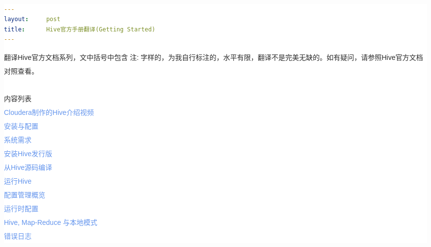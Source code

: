```yaml
---
layout:     post
title:      Hive官方手册翻译(Getting Started)
---
```

<div id="article_content" class="article_content clearfix csdn-tracking-statistics" data-pid="blog" data-mod="popu_307" data-dsm="post">
								            <link rel="stylesheet" href="https://csdnimg.cn/release/phoenix/template/css/ck_htmledit_views-f76675cdea.css">
						<div class="htmledit_views" id="content_views">
                
<div style="color:rgb(44,44,44);font-family:'宋体', 'Arial Narrow', arial, serif;font-size:14px;line-height:28px;">
<span style="font-family:Helvetica, Arial, sans-serif;"><span style="line-height:17px;">翻译Hive官方文档系列，文中括号中包含 注: 字样的，为我自行标注的，水平有限，翻译不是完美无缺的。如有疑问，请参照Hive官方文档对照查看。</span></span></div>
<div style="color:rgb(44,44,44);font-family:'宋体', 'Arial Narrow', arial, serif;font-size:14px;line-height:28px;">
<span style="font-family:Helvetica, Arial, sans-serif;"><span style="line-height:17px;"><br></span></span></div>
<div style="color:rgb(44,44,44);font-family:'宋体', 'Arial Narrow', arial, serif;font-size:14px;line-height:28px;">
<span style="font-family:Helvetica, Arial, sans-serif;"><span style="line-height:17px;">内容列表</span></span></div>
<div style="color:rgb(44,44,44);font-family:'宋体', 'Arial Narrow', arial, serif;font-size:14px;line-height:28px;">
<span style="font-family:Helvetica, Arial, sans-serif;color:#6495ed;"><span style="line-height:17px;"><span></span>Cloudera制作的Hive介绍视频</span></span></div>
<div style="color:rgb(44,44,44);font-family:'宋体', 'Arial Narrow', arial, serif;font-size:14px;line-height:28px;">
<span style="font-family:Helvetica, Arial, sans-serif;color:#6495ed;"><span style="line-height:17px;"><span></span>安装与配置</span></span></div>
<div style="color:rgb(44,44,44);font-family:'宋体', 'Arial Narrow', arial, serif;font-size:14px;line-height:28px;">
<span style="font-family:Helvetica, Arial, sans-serif;color:#6495ed;"><span style="line-height:17px;"><span></span>系统需求</span></span></div>
<div style="color:rgb(44,44,44);font-family:'宋体', 'Arial Narrow', arial, serif;font-size:14px;line-height:28px;">
<span style="font-family:Helvetica, Arial, sans-serif;color:#6495ed;"><span style="line-height:17px;"><span></span>安装Hive发行版</span></span></div>
<div style="color:rgb(44,44,44);font-family:'宋体', 'Arial Narrow', arial, serif;font-size:14px;line-height:28px;">
<span style="font-family:Helvetica, Arial, sans-serif;color:#6495ed;"><span style="line-height:17px;"><span></span>从Hive源码编译</span></span></div>
<div style="color:rgb(44,44,44);font-family:'宋体', 'Arial Narrow', arial, serif;font-size:14px;line-height:28px;">
<span style="font-family:Helvetica, Arial, sans-serif;color:#6495ed;"><span style="line-height:17px;"><span></span>运行Hive</span></span></div>
<div style="color:rgb(44,44,44);font-family:'宋体', 'Arial Narrow', arial, serif;font-size:14px;line-height:28px;">
<span style="font-family:Helvetica, Arial, sans-serif;color:#6495ed;"><span style="line-height:17px;"><span></span>配置管理概览</span></span></div>
<div style="color:rgb(44,44,44);font-family:'宋体', 'Arial Narrow', arial, serif;font-size:14px;line-height:28px;">
<span style="font-family:Helvetica, Arial, sans-serif;color:#6495ed;"><span style="line-height:17px;"><span></span>运行时配置</span></span></div>
<div style="color:rgb(44,44,44);font-family:'宋体', 'Arial Narrow', arial, serif;font-size:14px;line-height:28px;">
<span style="font-family:Helvetica, Arial, sans-serif;color:#6495ed;"><span style="line-height:17px;"><span></span>Hive, Map-Reduce 与本地模式</span></span></div>
<div style="color:rgb(44,44,44);font-family:'宋体', 'Arial Narrow', arial, serif;font-size:14px;line-height:28px;">
<span style="font-family:Helvetica, Arial, sans-serif;color:#6495ed;"><span style="line-height:17px;"><span></span>错误日志</span></span></div>